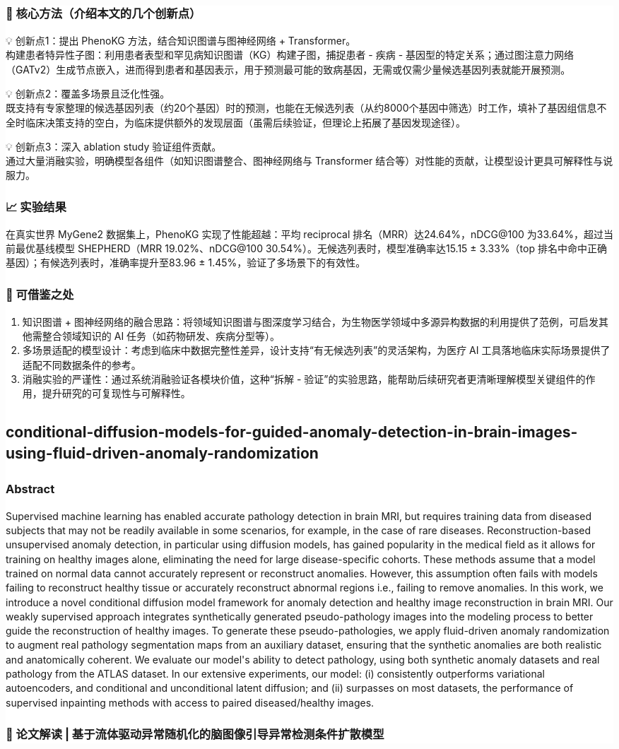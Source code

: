 ### 🚀 核心方法（介绍本文的几个创新点）
💡 创新点1：提出 PhenoKG 方法，结合知识图谱与图神经网络 + Transformer。  
构建患者特异性子图：利用患者表型和罕见病知识图谱（KG）构建子图，捕捉患者 - 疾病 - 基因型的特定关系；通过图注意力网络（GATv2）生成节点嵌入，进而得到患者和基因表示，用于预测最可能的致病基因，无需或仅需少量候选基因列表就能开展预测。  

💡 创新点2：覆盖多场景且泛化性强。  
既支持有专家整理的候选基因列表（约20个基因）时的预测，也能在无候选列表（从约8000个基因中筛选）时工作，填补了基因组信息不全时临床决策支持的空白，为临床提供额外的发现层面（虽需后续验证，但理论上拓展了基因发现途径）。  

💡 创新点3：深入 ablation study 验证组件贡献。  
通过大量消融实验，明确模型各组件（如知识图谱整合、图神经网络与 Transformer 结合等）对性能的贡献，让模型设计更具可解释性与说服力。  


### 📈 实验结果
在真实世界 MyGene2 数据集上，PhenoKG 实现了性能超越：平均 reciprocal 排名（MRR）达24.64%，nDCG@100 为33.64%，超过当前最优基线模型 SHEPHERD（MRR 19.02%、nDCG@100 30.54%）。无候选列表时，模型准确率达15.15 ± 3.33%（top 排名中命中正确基因）；有候选列表时，准确率提升至83.96 ± 1.45%，验证了多场景下的有效性。  


### 💬 可借鉴之处
1. 知识图谱 + 图神经网络的融合思路：将领域知识图谱与图深度学习结合，为生物医学领域中多源异构数据的利用提供了范例，可启发其他需整合领域知识的 AI 任务（如药物研发、疾病分型等）。  
2. 多场景适配的模型设计：考虑到临床中数据完整性差异，设计支持“有无候选列表”的灵活架构，为医疗 AI 工具落地临床实际场景提供了适配不同数据条件的参考。  
3. 消融实验的严谨性：通过系统消融验证各模块价值，这种“拆解 - 验证”的实验思路，能帮助后续研究者更清晰理解模型关键组件的作用，提升研究的可复现性与可解释性。  

## conditional-diffusion-models-for-guided-anomaly-detection-in-brain-images-using-fluid-driven-anomaly-randomization
### Abstract
Supervised machine learning has enabled accurate pathology detection in brain
MRI, but requires training data from diseased subjects that may not be readily
available in some scenarios, for example, in the case of rare diseases.
Reconstruction-based unsupervised anomaly detection, in particular using
diffusion models, has gained popularity in the medical field as it allows for
training on healthy images alone, eliminating the need for large
disease-specific cohorts. These methods assume that a model trained on normal
data cannot accurately represent or reconstruct anomalies. However, this
assumption often fails with models failing to reconstruct healthy tissue or
accurately reconstruct abnormal regions i.e., failing to remove anomalies. In
this work, we introduce a novel conditional diffusion model framework for
anomaly detection and healthy image reconstruction in brain MRI. Our weakly
supervised approach integrates synthetically generated pseudo-pathology images
into the modeling process to better guide the reconstruction of healthy images.
To generate these pseudo-pathologies, we apply fluid-driven anomaly
randomization to augment real pathology segmentation maps from an auxiliary
dataset, ensuring that the synthetic anomalies are both realistic and
anatomically coherent. We evaluate our model's ability to detect pathology,
using both synthetic anomaly datasets and real pathology from the ATLAS
dataset. In our extensive experiments, our model: (i) consistently outperforms
variational autoencoders, and conditional and unconditional latent diffusion;
and (ii) surpasses on most datasets, the performance of supervised inpainting
methods with access to paired diseased/healthy images.
### 🌟 论文解读 | 基于流体驱动异常随机化的脑图像引导异常检测条件扩散模型
